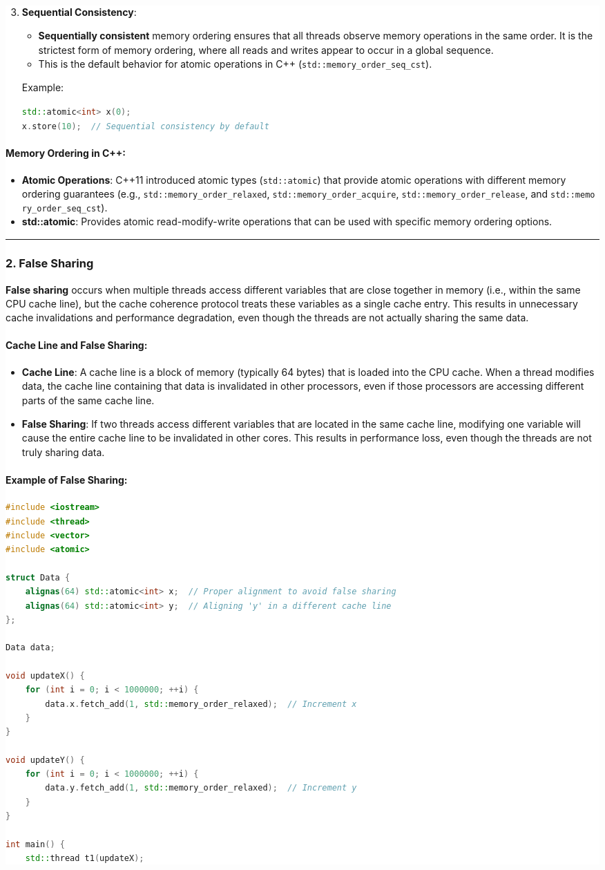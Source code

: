 3. **Sequential Consistency**:
   - **Sequentially consistent** memory ordering ensures that all threads observe memory operations in the same order. It is the strictest form of memory ordering, where all reads and writes appear to occur in a global sequence.
   - This is the default behavior for atomic operations in C++ (`std::memory_order_seq_cst`).

   Example:
   ```cpp
   std::atomic<int> x(0);
   x.store(10);  // Sequential consistency by default
   ```

#### Memory Ordering in C++:
- **Atomic Operations**: C++11 introduced atomic types (`std::atomic`) that provide atomic operations with different memory ordering guarantees (e.g., `std::memory_order_relaxed`, `std::memory_order_acquire`, `std::memory_order_release`, and `std::memory_order_seq_cst`).
- **std::atomic**: Provides atomic read-modify-write operations that can be used with specific memory ordering options.

---

### 2. **False Sharing**

**False sharing** occurs when multiple threads access different variables that are close together in memory (i.e., within the same CPU cache line), but the cache coherence protocol treats these variables as a single cache entry. This results in unnecessary cache invalidations and performance degradation, even though the threads are not actually sharing the same data.

#### Cache Line and False Sharing:

- **Cache Line**: A cache line is a block of memory (typically 64 bytes) that is loaded into the CPU cache. When a thread modifies data, the cache line containing that data is invalidated in other processors, even if those processors are accessing different parts of the same cache line.
  
- **False Sharing**: If two threads access different variables that are located in the same cache line, modifying one variable will cause the entire cache line to be invalidated in other cores. This results in performance loss, even though the threads are not truly sharing data.

#### Example of False Sharing:

```cpp
#include <iostream>
#include <thread>
#include <vector>
#include <atomic>

struct Data {
    alignas(64) std::atomic<int> x;  // Proper alignment to avoid false sharing
    alignas(64) std::atomic<int> y;  // Aligning 'y' in a different cache line
};

Data data;

void updateX() {
    for (int i = 0; i < 1000000; ++i) {
        data.x.fetch_add(1, std::memory_order_relaxed);  // Increment x
    }
}

void updateY() {
    for (int i = 0; i < 1000000; ++i) {
        data.y.fetch_add(1, std::memory_order_relaxed);  // Increment y
    }
}

int main() {
    std::thread t1(updateX);
```